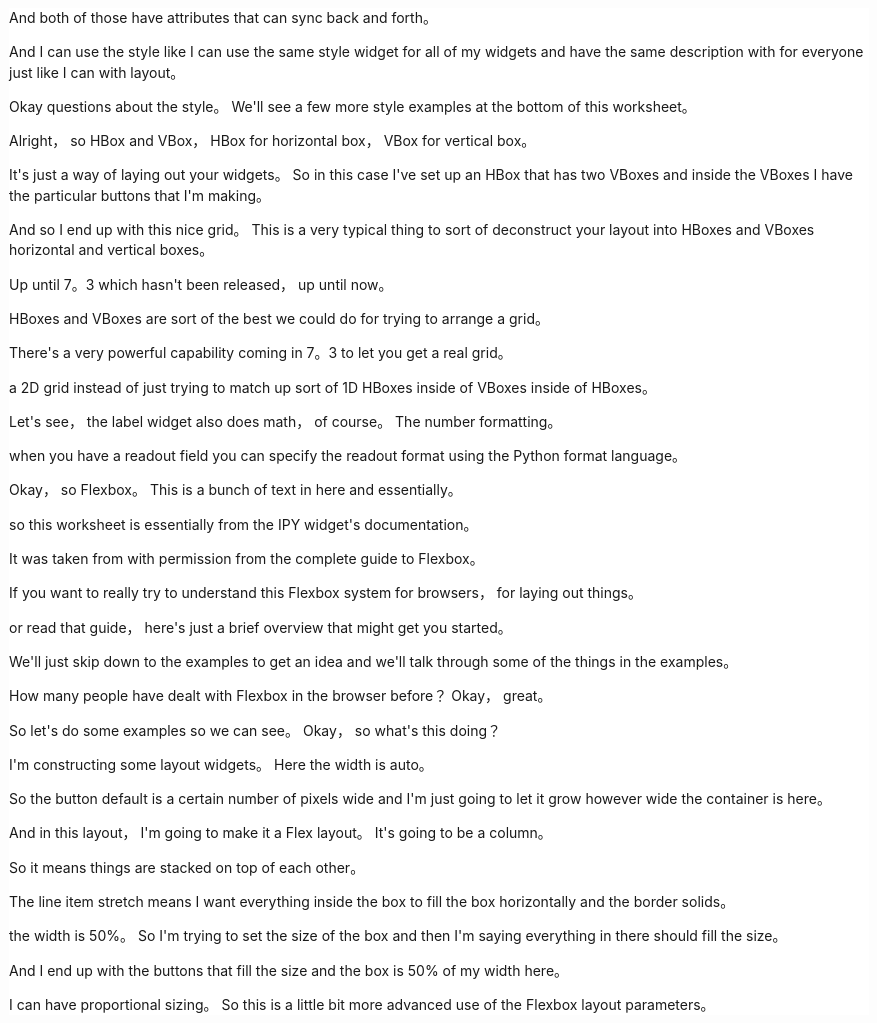  And both of those have attributes that can sync back and forth。

 And I can use the style like I can use the same style widget for all of my widgets and have the same description with for everyone just like I can with layout。

 Okay questions about the style。 We'll see a few more style examples at the bottom of this worksheet。

 Alright， so HBox and VBox， HBox for horizontal box， VBox for vertical box。

 It's just a way of laying out your widgets。 So in this case I've set up an HBox that has two VBoxes and inside the VBoxes I have the particular buttons that I'm making。

 And so I end up with this nice grid。 This is a very typical thing to sort of deconstruct your layout into HBoxes and VBoxes horizontal and vertical boxes。

 Up until 7。3 which hasn't been released， up until now。

 HBoxes and VBoxes are sort of the best we could do for trying to arrange a grid。

 There's a very powerful capability coming in 7。3 to let you get a real grid。

 a 2D grid instead of just trying to match up sort of 1D HBoxes inside of VBoxes inside of HBoxes。

 Let's see， the label widget also does math， of course。 The number formatting。

 when you have a readout field you can specify the readout format using the Python format language。

 Okay， so Flexbox。 This is a bunch of text in here and essentially。

 so this worksheet is essentially from the IPY widget's documentation。

 It was taken from with permission from the complete guide to Flexbox。

 If you want to really try to understand this Flexbox system for browsers， for laying out things。

 or read that guide， here's just a brief overview that might get you started。

 We'll just skip down to the examples to get an idea and we'll talk through some of the things in the examples。

 How many people have dealt with Flexbox in the browser before？ Okay， great。

 So let's do some examples so we can see。 Okay， so what's this doing？

 I'm constructing some layout widgets。 Here the width is auto。

 So the button default is a certain number of pixels wide and I'm just going to let it grow however wide the container is here。

 And in this layout， I'm going to make it a Flex layout。 It's going to be a column。

 So it means things are stacked on top of each other。

 The line item stretch means I want everything inside the box to fill the box horizontally and the border solids。

 the width is 50%。 So I'm trying to set the size of the box and then I'm saying everything in there should fill the size。

 And I end up with the buttons that fill the size and the box is 50% of my width here。

 I can have proportional sizing。 So this is a little bit more advanced use of the Flexbox layout parameters。

